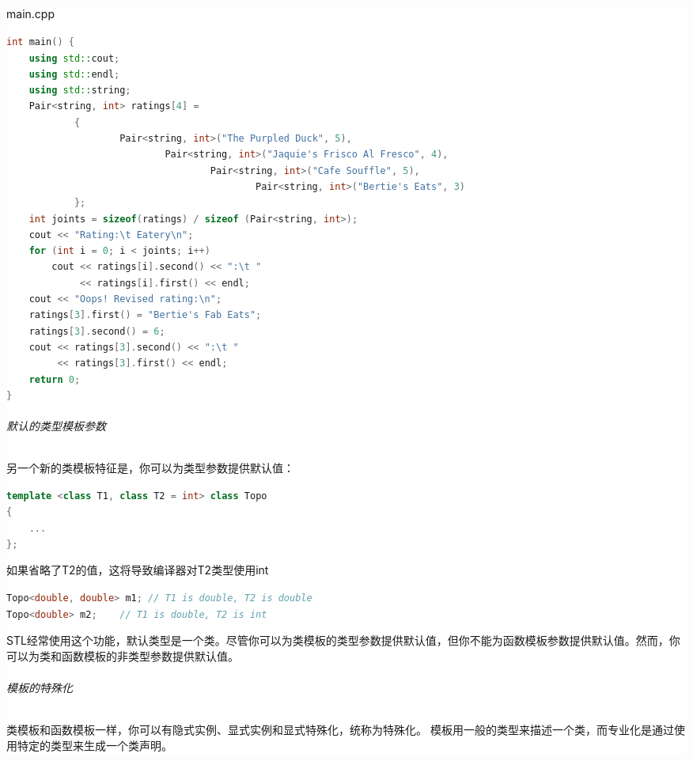 

main.cpp

```c++
int main() {
    using std::cout;
    using std::endl;
    using std::string;
    Pair<string, int> ratings[4] =
            {
                    Pair<string, int>("The Purpled Duck", 5),
                            Pair<string, int>("Jaquie's Frisco Al Fresco", 4),
                                    Pair<string, int>("Cafe Souffle", 5),
                                            Pair<string, int>("Bertie's Eats", 3)
            };
    int joints = sizeof(ratings) / sizeof (Pair<string, int>);
    cout << "Rating:\t Eatery\n";
    for (int i = 0; i < joints; i++)
        cout << ratings[i].second() << ":\t "
             << ratings[i].first() << endl;
    cout << "Oops! Revised rating:\n";
    ratings[3].first() = "Bertie's Fab Eats";
    ratings[3].second() = 6;
    cout << ratings[3].second() << ":\t "
         << ratings[3].first() << endl;
    return 0;
}
```



###### 默认的类型模板参数

另一个新的类模板特征是，你可以为类型参数提供默认值：

```c++
template <class T1, class T2 = int> class Topo 
{
    ...
};
```

如果省略了T2的值，这将导致编译器对T2类型使用int

```c++
Topo<double, double> m1; // T1 is double, T2 is double 
Topo<double> m2;	// T1 is double, T2 is int
```

STL经常使用这个功能，默认类型是一个类。尽管你可以为类模板的类型参数提供默认值，但你不能为函数模板参数提供默认值。然而，你可以为类和函数模板的非类型参数提供默认值。



###### 模板的特殊化

类模板和函数模板一样，你可以有隐式实例、显式实例和显式特殊化，统称为特殊化。 模板用一般的类型来描述一个类，而专业化是通过使用特定的类型来生成一个类声明。


